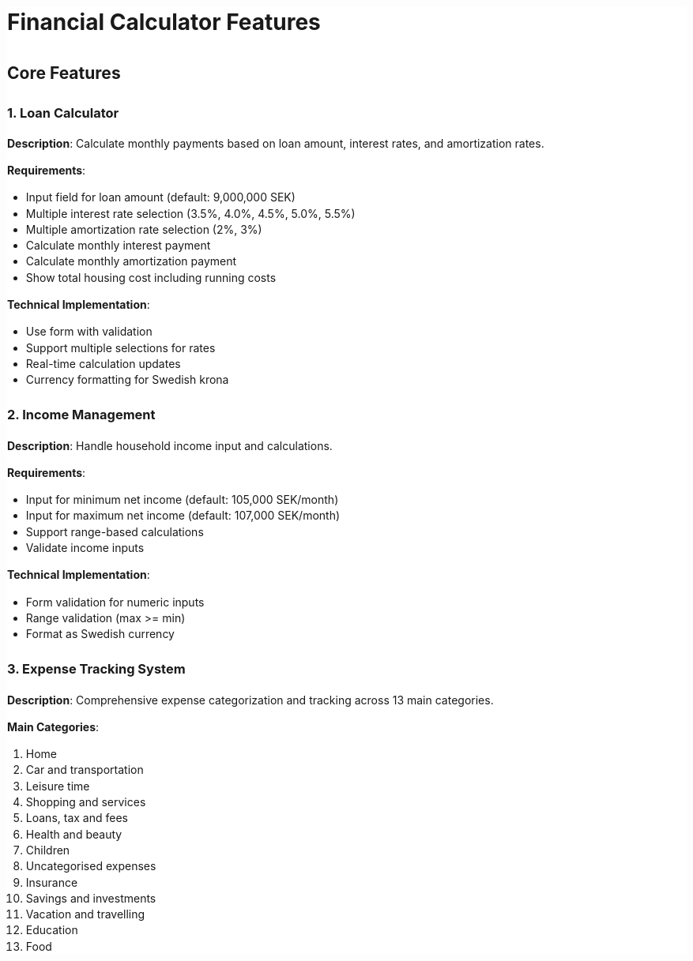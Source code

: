 # Financial Calculator Features

## Core Features

### 1. Loan Calculator
**Description**: Calculate monthly payments based on loan amount, interest rates, and amortization rates.

**Requirements**:
- Input field for loan amount (default: 9,000,000 SEK)
- Multiple interest rate selection (3.5%, 4.0%, 4.5%, 5.0%, 5.5%)
- Multiple amortization rate selection (2%, 3%)
- Calculate monthly interest payment
- Calculate monthly amortization payment
- Show total housing cost including running costs

**Technical Implementation**:
- Use form with validation
- Support multiple selections for rates
- Real-time calculation updates
- Currency formatting for Swedish krona

### 2. Income Management
**Description**: Handle household income input and calculations.

**Requirements**:
- Input for minimum net income (default: 105,000 SEK/month)
- Input for maximum net income (default: 107,000 SEK/month)
- Support range-based calculations
- Validate income inputs

**Technical Implementation**:
- Form validation for numeric inputs
- Range validation (max >= min)
- Format as Swedish currency

### 3. Expense Tracking System
**Description**: Comprehensive expense categorization and tracking across 13 main categories.

**Main Categories**:
1. Home
2. Car and transportation
3. Leisure time
4. Shopping and services
5. Loans, tax and fees
6. Health and beauty
7. Children
8. Uncategorised expenses
9. Insurance
10. Savings and investments
11. Vacation and travelling
12. Education
13. Food
